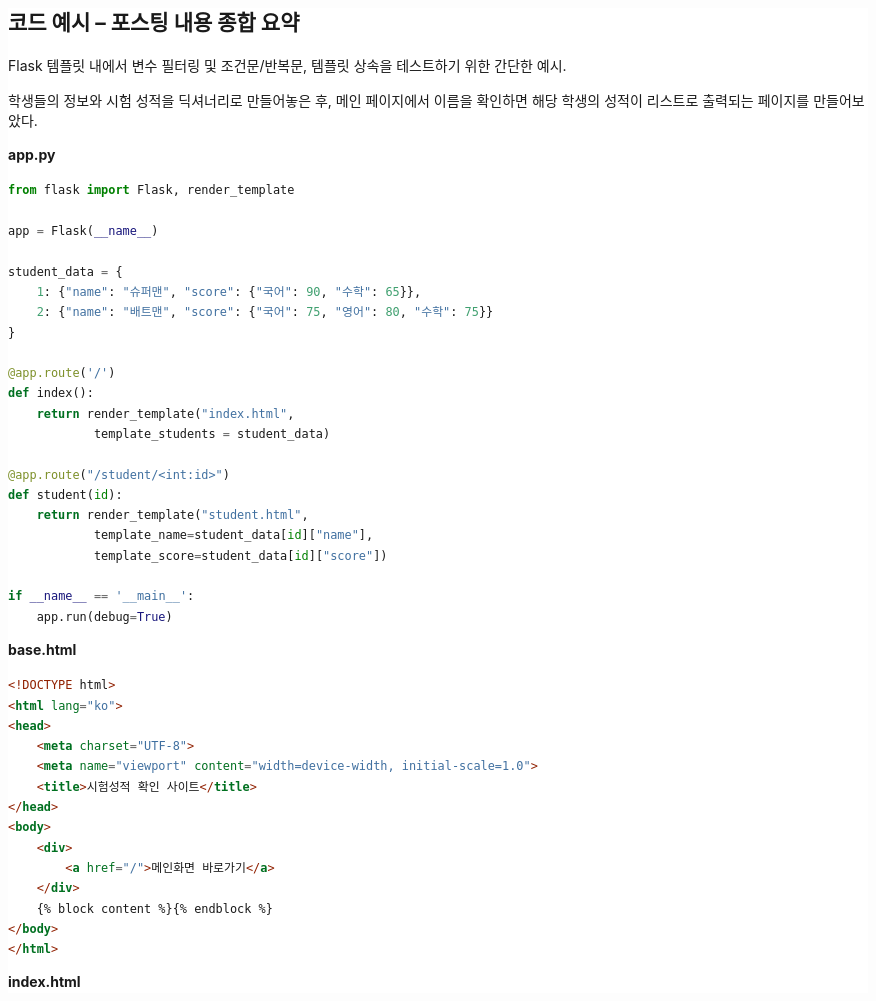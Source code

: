 

## 코드 예시 – 포스팅 내용 종합 요약

Flask 템플릿 내에서 변수 필터링 및 조건문/반복문, 템플릿 상속을 테스트하기 위한 간단한 예시.

학생들의 정보와 시험 성적을 딕셔너리로 만들어놓은 후, 메인 페이지에서 이름을 확인하면 해당 학생의 성적이 리스트로 출력되는 페이지를 만들어보았다. 

**app.py**

``` py
from flask import Flask, render_template

app = Flask(__name__)

student_data = {
    1: {"name": "슈퍼맨", "score": {"국어": 90, "수학": 65}},
    2: {"name": "배트맨", "score": {"국어": 75, "영어": 80, "수학": 75}}
}

@app.route('/')
def index():
    return render_template("index.html", 
            template_students = student_data)

@app.route("/student/<int:id>")
def student(id):
    return render_template("student.html", 
            template_name=student_data[id]["name"], 
            template_score=student_data[id]["score"])

if __name__ == '__main__':
    app.run(debug=True)
```

**base.html**

``` html
<!DOCTYPE html>
<html lang="ko">
<head>
    <meta charset="UTF-8">
    <meta name="viewport" content="width=device-width, initial-scale=1.0">
    <title>시험성적 확인 사이트</title>
</head>
<body>
    <div>
        <a href="/">메인화면 바로가기</a>
    </div>
    {% block content %}{% endblock %}
</body>
</html>
```

**index.html**
